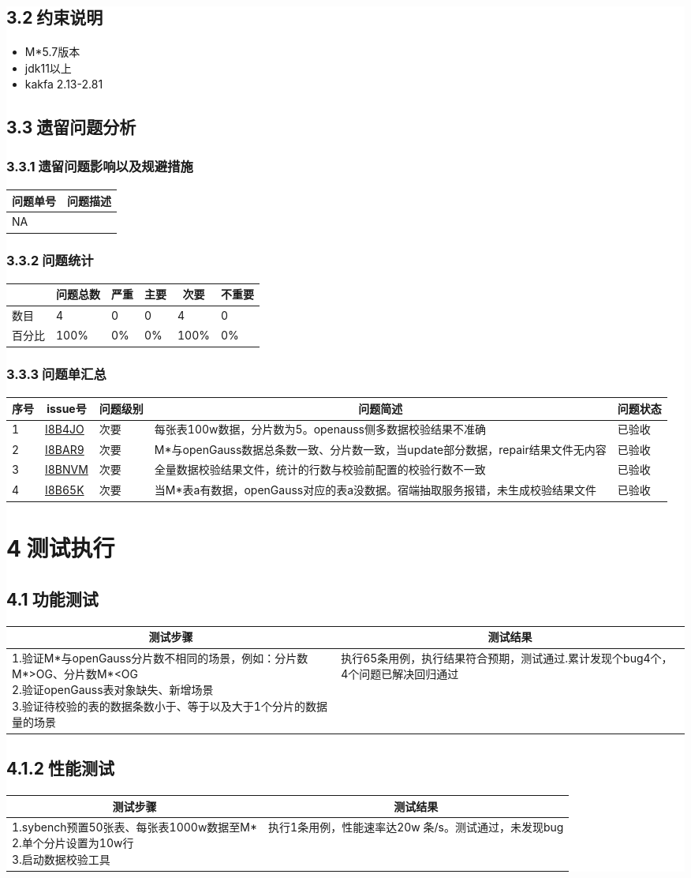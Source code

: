 ## 3.2   约束说明

-  M\*5.7版本
-  jdk11以上
-  kakfa 2.13-2.81

## 3.3   遗留问题分析

### 3.3.1 遗留问题影响以及规避措施

| 问题单号 | 问题描述 |
| -------- | -------- |
| NA       |          |

### 3.3.2 问题统计

|        | 问题总数 | 严重 | 主要 | 次要 | 不重要 |
| ------ | -------- | ---- | ---- | ---- | ------ |
| 数目   | 4        | 0    | 0    | 4    | 0      |
| 百分比 | 100%     | 0%   | 0%   | 100% | 0%     |

###  3.3.3 问题单汇总

| 序号 | issue号                                                      | 问题级别 | 问题简述                                                     | 问题状态 |
| ---- | ------------------------------------------------------------ | -------- | ------------------------------------------------------------ | -------- |
| 1    | [I8B4JO](https://gitee.com/opengauss/openGauss-tools-datachecker-performance/issues/I8B4JO?from=project-issue) | 次要     | 每张表100w数据，分片数为5。openauss侧多数据校验结果不准确    | 已验收   |
| 2    | [I8BAR9](https://gitee.com/opengauss/openGauss-tools-datachecker-performance/issues/I8BAR9?from=project-issue) | 次要     | M*与openGauss数据总条数一致、分片数一致，当update部分数据，repair结果文件无内容 | 已验收   |
| 3    | [I8BNVM](https://e.gitee.com/opengaussorg/dashboard?issue=I8BNVM) | 次要     | 全量数据校验结果文件，统计的行数与校验前配置的校验行数不一致 | 已验收   |
| 4    | [I8B65K](https://e.gitee.com/opengaussorg/dashboard?issue=I8B65K) | 次要     | 当M\*表a有数据，openGauss对应的表a没数据。宿端抽取服务报错，未生成校验结果文件 | 已验收   |

# 4     测试执行

##  4.1 功能测试

| 测试步骤                                                     | 测试结果                                                     |
| ------------------------------------------------------------ | ------------------------------------------------------------ |
| 1.验证M\*与openGauss分片数不相同的场景，例如：分片数M\*>OG、分片数M\*<OG <br/>2.验证openGauss表对象缺失、新增场景<br/>3.验证待校验的表的数据条数小于、等于以及大于1个分片的数据量的场景 | 执行65条用例，执行结果符合预期，测试通过.累计发现个bug4个，4个问题已解决回归通过 |

## 4.1.2 性能测试

| 测试步骤                                                     | 测试结果                                             |
| ------------------------------------------------------------ | ---------------------------------------------------- |
| 1.sybench预置50张表、每张表1000w数据至M\*<br/>2.单个分片设置为10w行<br/>3.启动数据校验工具 | 执行1条用例，性能速率达20w 条/s。测试通过，未发现bug |
